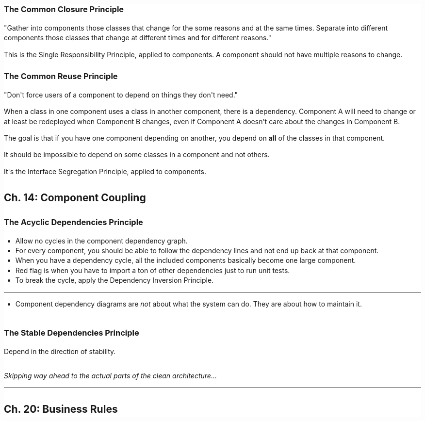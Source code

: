 ### The Common Closure Principle

"Gather into components those classes that change for the some reasons and at the same times. Separate into different components those classes that change at different times and for different reasons."

This is the Single Responsibility Principle, applied to components. A component should not have multiple reasons to change.

### The Common Reuse Principle

"Don't force users of a component to depend on things they don't need."

When a class in one component uses a class in another component, there is a dependency. Component A will need to change or at least be redeployed when Component B changes, even if Component A doesn't care about the changes in Component B.

The goal is that if you have one component depending on another, you depend on **all** of the classes in that component.

It should be impossible to depend on some classes in a component and not others.

It's the Interface Segregation Principle, applied to components.

## Ch. 14: Component Coupling

### The Acyclic Dependencies Principle

- Allow no cycles in the component dependency graph.
- For every component, you should be able to follow the dependency lines and not end up back at that component.
- When you have a dependency cycle, all the included components basically become one large component.
- Red flag is when you have to import a ton of other dependencies just to run unit tests.
- To break the cycle, apply the Dependency Inversion Principle.

---

- Component dependency diagrams are _not_ about what the system can do. They are about how to maintain it.

---

### The Stable Dependencies Principle

Depend in the direction of stability.

---

_Skipping way ahead to the actual parts of the clean architecture..._

---

## Ch. 20: Business Rules
